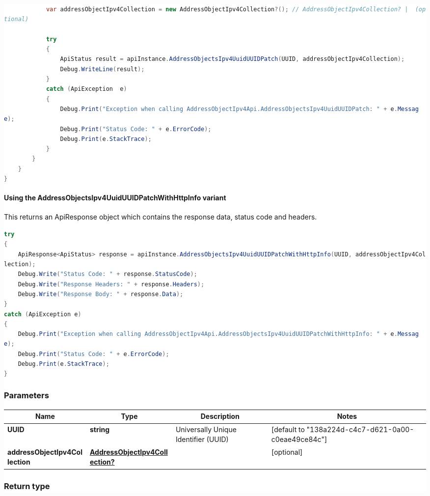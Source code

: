 ```csharp
            var addressObjectIpv4Collection = new AddressObjectIpv4Collection?(); // AddressObjectIpv4Collection? |  (optional) 

            try
            {
                ApiStatus result = apiInstance.AddressObjectsIpv4UuidUUIDPatch(UUID, addressObjectIpv4Collection);
                Debug.WriteLine(result);
            }
            catch (ApiException  e)
            {
                Debug.Print("Exception when calling AddressObjectIpv4Api.AddressObjectsIpv4UuidUUIDPatch: " + e.Message);
                Debug.Print("Status Code: " + e.ErrorCode);
                Debug.Print(e.StackTrace);
            }
        }
    }
}
```

#### Using the AddressObjectsIpv4UuidUUIDPatchWithHttpInfo variant
This returns an ApiResponse object which contains the response data, status code and headers.

```csharp
try
{
    ApiResponse<ApiStatus> response = apiInstance.AddressObjectsIpv4UuidUUIDPatchWithHttpInfo(UUID, addressObjectIpv4Collection);
    Debug.Write("Status Code: " + response.StatusCode);
    Debug.Write("Response Headers: " + response.Headers);
    Debug.Write("Response Body: " + response.Data);
}
catch (ApiException e)
{
    Debug.Print("Exception when calling AddressObjectIpv4Api.AddressObjectsIpv4UuidUUIDPatchWithHttpInfo: " + e.Message);
    Debug.Print("Status Code: " + e.ErrorCode);
    Debug.Print(e.StackTrace);
}
```

### Parameters

| Name | Type | Description | Notes |
|------|------|-------------|-------|
| **UUID** | **string** | Universally Unique Identifier (UUID) | [default to &quot;138a224d-c4c7-d621-0a00-c0eae49ce84c&quot;] |
| **addressObjectIpv4Collection** | [**AddressObjectIpv4Collection?**](AddressObjectIpv4Collection?.md) |  | [optional]  |

### Return type
